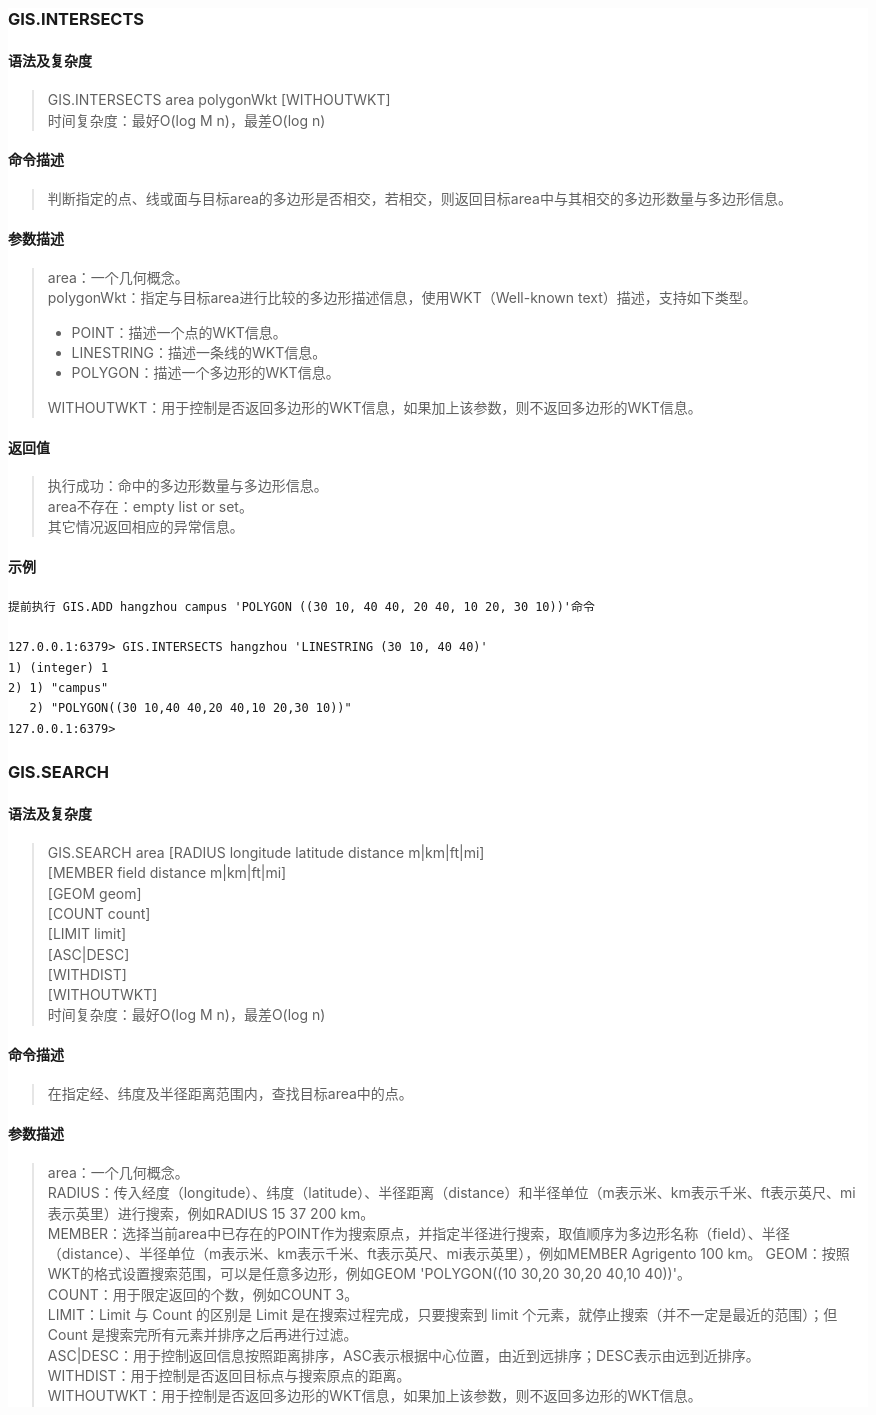 ### GIS.INTERSECTS
#### 语法及复杂度
> GIS.INTERSECTS area polygonWkt [WITHOUTWKT]  
> 时间复杂度：最好O(log M n)，最差O(log n)

#### 命令描述
> 判断指定的点、线或面与目标area的多边形是否相交，若相交，则返回目标area中与其相交的多边形数量与多边形信息。

#### 参数描述
> area：一个几何概念。  
> polygonWkt：指定与目标area进行比较的多边形描述信息，使用WKT（Well-known text）描述，支持如下类型。
> - POINT：描述一个点的WKT信息。
> - LINESTRING：描述一条线的WKT信息。
> - POLYGON：描述一个多边形的WKT信息。
>
> WITHOUTWKT：用于控制是否返回多边形的WKT信息，如果加上该参数，则不返回多边形的WKT信息。

#### 返回值
> 执行成功：命中的多边形数量与多边形信息。  
> area不存在：empty list or set。    
> 其它情况返回相应的异常信息。

#### 示例
```
提前执行 GIS.ADD hangzhou campus 'POLYGON ((30 10, 40 40, 20 40, 10 20, 30 10))'命令  

127.0.0.1:6379> GIS.INTERSECTS hangzhou 'LINESTRING (30 10, 40 40)'
1) (integer) 1
2) 1) "campus"
   2) "POLYGON((30 10,40 40,20 40,10 20,30 10))"
127.0.0.1:6379>
```

### GIS.SEARCH
#### 语法及复杂度
> GIS.SEARCH area [RADIUS longitude latitude distance m|km|ft|mi]  
> [MEMBER field distance m|km|ft|mi]   
> [GEOM geom]  
> [COUNT count]  
> [LIMIT limit]  
> [ASC|DESC]  
> [WITHDIST]  
> [WITHOUTWKT]  
> 时间复杂度：最好O(log M n)，最差O(log n)

#### 命令描述
> 在指定经、纬度及半径距离范围内，查找目标area中的点。

#### 参数描述
> area：一个几何概念。  
> RADIUS：传入经度（longitude）、纬度（latitude）、半径距离（distance）和半径单位（m表示米、km表示千米、ft表示英尺、mi表示英里）进行搜索，例如RADIUS 15 37 200 km。  
> MEMBER：选择当前area中已存在的POINT作为搜索原点，并指定半径进行搜索，取值顺序为多边形名称（field）、半径（distance）、半径单位（m表示米、km表示千米、ft表示英尺、mi表示英里），例如MEMBER Agrigento 100 km。
> GEOM：按照WKT的格式设置搜索范围，可以是任意多边形，例如GEOM 'POLYGON((10 30,20 30,20 40,10 40))'。  
> COUNT：用于限定返回的个数，例如COUNT 3。  
> LIMIT：Limit 与 Count 的区别是 Limit 是在搜索过程完成，只要搜索到 limit 个元素，就停止搜索（并不一定是最近的范围）；但 Count 是搜索完所有元素并排序之后再进行过滤。    
> ASC|DESC：用于控制返回信息按照距离排序，ASC表示根据中心位置，由近到远排序；DESC表示由远到近排序。  
> WITHDIST：用于控制是否返回目标点与搜索原点的距离。  
> WITHOUTWKT：用于控制是否返回多边形的WKT信息，如果加上该参数，则不返回多边形的WKT信息。
> 